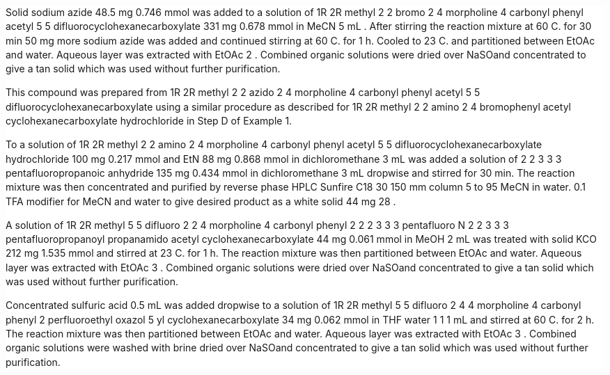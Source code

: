 Solid sodium azide 48.5 mg 0.746 mmol was added to a solution of 1R 2R methyl 2 2 bromo 2 4 morpholine 4 carbonyl phenyl acetyl 5 5 difluorocyclohexanecarboxylate 331 mg 0.678 mmol in MeCN 5 mL . After stirring the reaction mixture at 60 C. for 30 min 50 mg more sodium azide was added and continued stirring at 60 C. for 1 h. Cooled to 23 C. and partitioned between EtOAc and water. Aqueous layer was extracted with EtOAc 2 . Combined organic solutions were dried over NaSOand concentrated to give a tan solid which was used without further purification.

This compound was prepared from 1R 2R methyl 2 2 azido 2 4 morpholine 4 carbonyl phenyl acetyl 5 5 difluorocyclohexanecarboxylate using a similar procedure as described for 1R 2R methyl 2 2 amino 2 4 bromophenyl acetyl cyclohexanecarboxylate hydrochloride in Step D of Example 1.

To a solution of 1R 2R methyl 2 2 amino 2 4 morpholine 4 carbonyl phenyl acetyl 5 5 difluorocyclohexanecarboxylate hydrochloride 100 mg 0.217 mmol and EtN 88 mg 0.868 mmol in dichloromethane 3 mL was added a solution of 2 2 3 3 3 pentafluoropropanoic anhydride 135 mg 0.434 mmol in dichloromethane 3 mL dropwise and stirred for 30 min. The reaction mixture was then concentrated and purified by reverse phase HPLC Sunfire C18 30 150 mm column 5 to 95 MeCN in water. 0.1 TFA modifier for MeCN and water to give desired product as a white solid 44 mg 28 .

A solution of 1R 2R methyl 5 5 difluoro 2 2 4 morpholine 4 carbonyl phenyl 2 2 2 3 3 3 pentafluoro N 2 2 3 3 3 pentafluoropropanoyl propanamido acetyl cyclohexanecarboxylate 44 mg 0.061 mmol in MeOH 2 mL was treated with solid KCO 212 mg 1.535 mmol and stirred at 23 C. for 1 h. The reaction mixture was then partitioned between EtOAc and water. Aqueous layer was extracted with EtOAc 3 . Combined organic solutions were dried over NaSOand concentrated to give a tan solid which was used without further purification.

Concentrated sulfuric acid 0.5 mL was added dropwise to a solution of 1R 2R methyl 5 5 difluoro 2 4 4 morpholine 4 carbonyl phenyl 2 perfluoroethyl oxazol 5 yl cyclohexanecarboxylate 34 mg 0.062 mmol in THF water 1 1 1 mL and stirred at 60 C. for 2 h. The reaction mixture was then partitioned between EtOAc and water. Aqueous layer was extracted with EtOAc 3 . Combined organic solutions were washed with brine dried over NaSOand concentrated to give a tan solid which was used without further purification.

